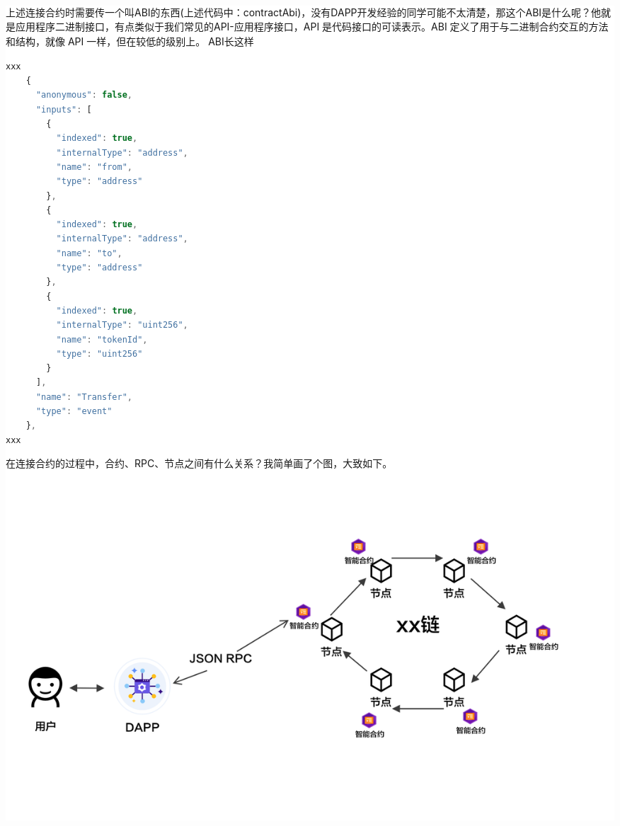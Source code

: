 上述连接合约时需要传一个叫ABI的东西(上述代码中：contractAbi)，没有DAPP开发经验的同学可能不太清楚，那这个ABI是什么呢？他就是应用程序二进制接口，有点类似于我们常见的API-应用程序接口，API 是代码接口的可读表示。ABI 定义了用于与二进制合约交互的方法和结构，就像 API 一样，但在较低的级别上。
ABI长这样

```ts
xxx
    {
      "anonymous": false,
      "inputs": [
        {
          "indexed": true,
          "internalType": "address",
          "name": "from",
          "type": "address"
        },
        {
          "indexed": true,
          "internalType": "address",
          "name": "to",
          "type": "address"
        },
        {
          "indexed": true,
          "internalType": "uint256",
          "name": "tokenId",
          "type": "uint256"
        }
      ],
      "name": "Transfer",
      "type": "event"
    },
xxx
```

在连接合约的过程中，合约、RPC、节点之间有什么关系？我简单画了个图，大致如下。


![合约、RPC、节点之间有什么关系](/img/20220817/img1.png)
